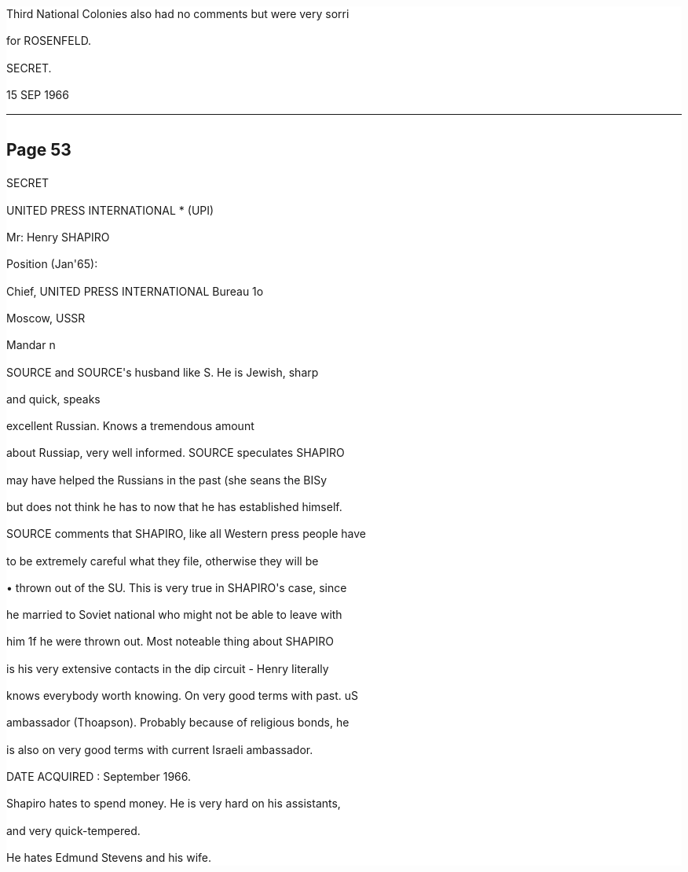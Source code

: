 Third National Colonies also had no comments but were very sorri

for ROSENFELD.

SECRET.

15 SEP 1966

---

## Page 53

SECRET

UNITED PRESS INTERNATIONAL * (UPI)

Mr: Henry SHAPIRO

Position (Jan'65):

Chief, UNITED PRESS INTERNATIONAL Bureau 1o

Moscow, USSR

Mandar n

SOURCE and SOURCE's husband like S. He is Jewish, sharp

and quick, speaks

excellent Russian. Knows a tremendous amount

about Russiap, very well informed. SOURCE speculates SHAPIRO

may have helped the Russians in the past (she seans the BISy

but does not think he has to now that he has established himself.

SOURCE comments that SHAPIRO, like all Western press people have

to be extremely careful what they file, otherwise they will be

• thrown out of the SU. This is very true in SHAPIRO's case, since

he married to Soviet national who might not be able to leave with

him 1f he were thrown out. Most noteable thing about SHAPIRO

is his very extensive contacts in the dip circuit - Henry Iiterally

knows everybody worth knowing. On very good terms with past. uS

ambassador (Thoapson). Probably because of religious bonds, he

is also on very good terms with current Israeli ambassador.

DATE ACQUIRED : September 1966.

Shapiro hates to spend money. He is very hard on his assistants,

and very quick-tempered.

He hates Edmund Stevens and his wife.
